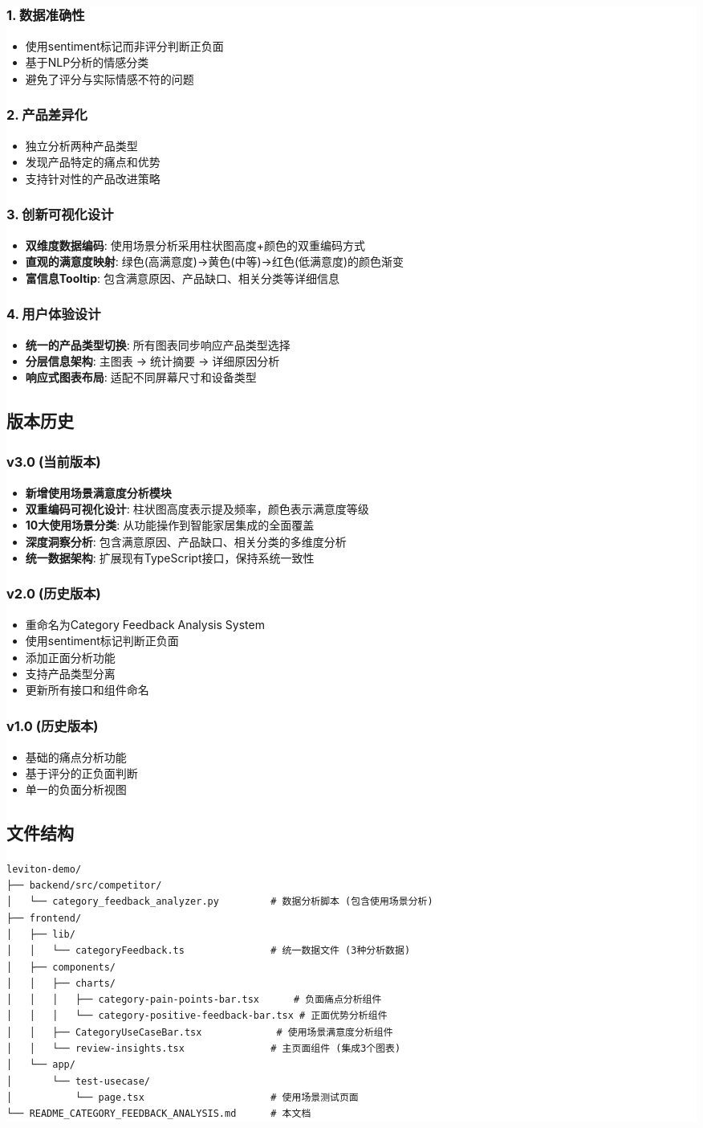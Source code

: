 ### 1. 数据准确性
- 使用sentiment标记而非评分判断正负面
- 基于NLP分析的情感分类
- 避免了评分与实际情感不符的问题

### 2. 产品差异化
- 独立分析两种产品类型
- 发现产品特定的痛点和优势
- 支持针对性的产品改进策略

### 3. 创新可视化设计
- **双维度数据编码**: 使用场景分析采用柱状图高度+颜色的双重编码方式
- **直观的满意度映射**: 绿色(高满意度)→黄色(中等)→红色(低满意度)的颜色渐变
- **富信息Tooltip**: 包含满意原因、产品缺口、相关分类等详细信息

### 4. 用户体验设计
- **统一的产品类型切换**: 所有图表同步响应产品类型选择
- **分层信息架构**: 主图表 → 统计摘要 → 详细原因分析
- **响应式图表布局**: 适配不同屏幕尺寸和设备类型

## 版本历史

### v3.0 (当前版本)
- **新增使用场景满意度分析模块**
- **双重编码可视化设计**: 柱状图高度表示提及频率，颜色表示满意度等级
- **10大使用场景分类**: 从功能操作到智能家居集成的全面覆盖
- **深度洞察分析**: 包含满意原因、产品缺口、相关分类的多维度分析
- **统一数据架构**: 扩展现有TypeScript接口，保持系统一致性

### v2.0 (历史版本)
- 重命名为Category Feedback Analysis System
- 使用sentiment标记判断正负面
- 添加正面分析功能
- 支持产品类型分离
- 更新所有接口和组件命名

### v1.0 (历史版本)
- 基础的痛点分析功能
- 基于评分的正负面判断
- 单一的负面分析视图

## 文件结构

```
leviton-demo/
├── backend/src/competitor/
│   └── category_feedback_analyzer.py         # 数据分析脚本 (包含使用场景分析)
├── frontend/
│   ├── lib/
│   │   └── categoryFeedback.ts               # 统一数据文件 (3种分析数据)
│   ├── components/
│   │   ├── charts/
│   │   │   ├── category-pain-points-bar.tsx      # 负面痛点分析组件
│   │   │   └── category-positive-feedback-bar.tsx # 正面优势分析组件
│   │   ├── CategoryUseCaseBar.tsx             # 使用场景满意度分析组件
│   │   └── review-insights.tsx               # 主页面组件 (集成3个图表)
│   └── app/
│       └── test-usecase/
│           └── page.tsx                      # 使用场景测试页面
└── README_CATEGORY_FEEDBACK_ANALYSIS.md      # 本文档
```